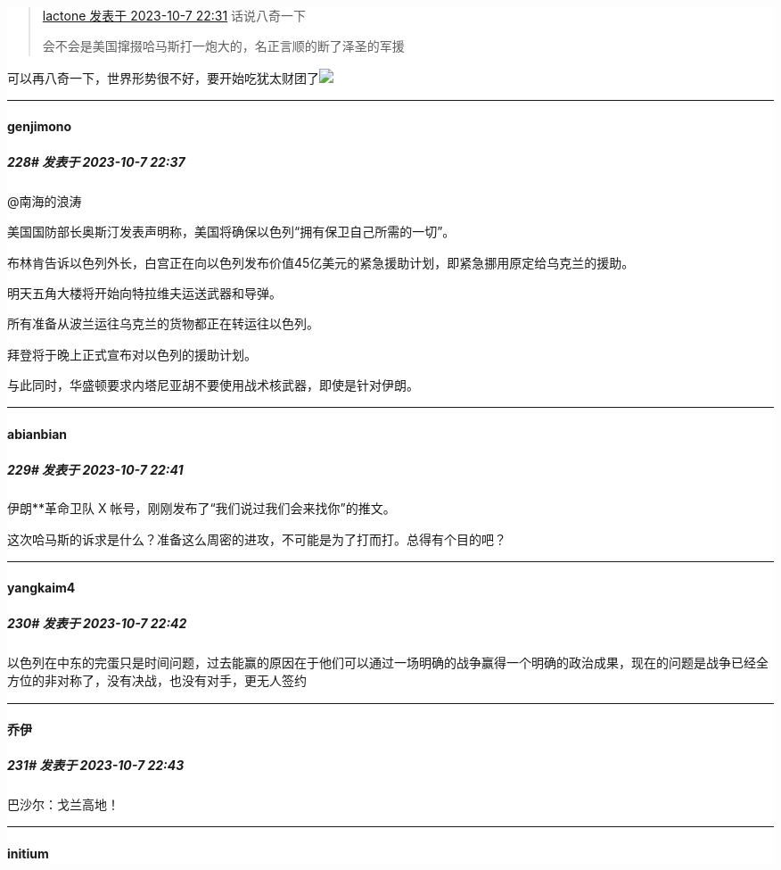 <blockquote><a href="httphttps://bbs.saraba1st.com/2b/forum.php?mod=redirect&amp;goto=findpost&amp;pid=62647431&amp;ptid=2155817" target="_blank">lactone 发表于 2023-10-7 22:31</a>
话说八奇一下

会不会是美国撺掇哈马斯打一炮大的，名正言顺的断了泽圣的军援</blockquote>
可以再八奇一下，世界形势很不好，要开始吃犹太财团了<img src="https://static.saraba1st.com/image/smiley/face2017/030.png" referrerpolicy="no-referrer">

*****

####  genjimono  
##### 228#       发表于 2023-10-7 22:37

@南海的浪涛

美国国防部长奥斯汀发表声明称，美国将确保以色列“拥有保卫自己所需的一切”。

布林肯告诉以色列外长，白宫正在向以色列发布价值45亿美元的紧急援助计划，即紧急挪用原定给乌克兰的援助。

明天五角大楼将开始向特拉维夫运送武器和导弹。

所有准备从波兰运往乌克兰的货物都正在转运往以色列。 

拜登将于晚上正式宣布对以色列的援助计划。

与此同时，华盛顿要求内塔尼亚胡不要使用战术核武器，即使是针对伊朗。

*****

####  abianbian  
##### 229#       发表于 2023-10-7 22:41

伊朗**革命卫队 X 帐号，刚刚发布了“我们说过我们会来找你”的推文。

这次哈马斯的诉求是什么？准备这么周密的进攻，不可能是为了打而打。总得有个目的吧？

*****

####  yangkaim4  
##### 230#       发表于 2023-10-7 22:42

以色列在中东的完蛋只是时间问题，过去能赢的原因在于他们可以通过一场明确的战争赢得一个明确的政治成果，现在的问题是战争已经全方位的非对称了，没有决战，也没有对手，更无人签约

*****

####  乔伊  
##### 231#       发表于 2023-10-7 22:43

巴沙尔：戈兰高地！

*****

####  initium  
